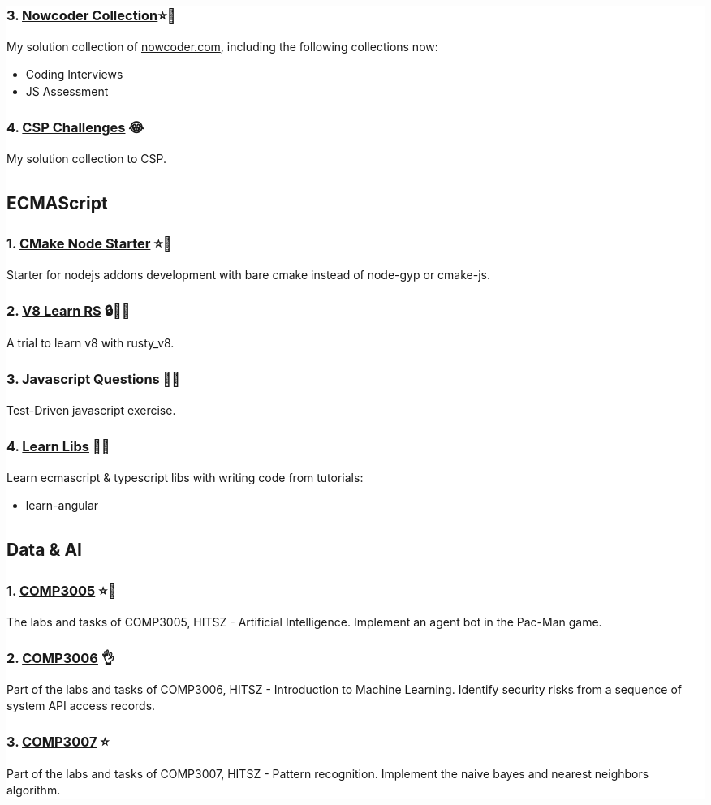 ### 3. [Nowcoder Collection](https://github.com/lonelyhentai/nowcoder-collection)⭐🔗

My solution collection of [nowcoder.com](https://www.nowcoder.com), including the following collections now:

- Coding Interviews
- JS Assessment 

### 4. [CSP Challenges](./practice/csp) 😂

My solution collection to CSP.

## ECMAScript

### 1. [CMake Node Starter](https://github.com/lonelyhentai/cmake-node-starter) ⭐🔗

Starter for nodejs addons development with bare cmake instead of node-gyp or cmake-js. 

### 2. [V8 Learn RS](https://github.com/lonelyhentai/v8-learn-rs) 🔒🚧🔗

A trial to learn v8 with rusty_v8. 

### 3. [Javascript Questions](./ecmascript/javascript_questions) 👨‍💻

Test-Driven javascript exercise.

### 4. [Learn Libs](./ecmascript/learn_libs) 👨‍💻

Learn ecmascript & typescript libs with writing code from tutorials:

- learn-angular

## Data & AI

### 1. [COMP3005](./data_ai/comp3005) ⭐🔗

The labs and tasks of COMP3005, HITSZ - Artificial Intelligence. Implement an agent bot in the Pac-Man game.

### 2. [COMP3006](./data_ai/comp3006) 👌

Part of the labs and tasks of COMP3006, HITSZ - Introduction to Machine Learning. Identify security risks from a sequence of system API access records.

### 3. [COMP3007](./data_ai/comp3007) ⭐

Part of the labs and tasks of COMP3007, HITSZ - Pattern recognition. Implement the naive bayes and nearest neighbors algorithm.
